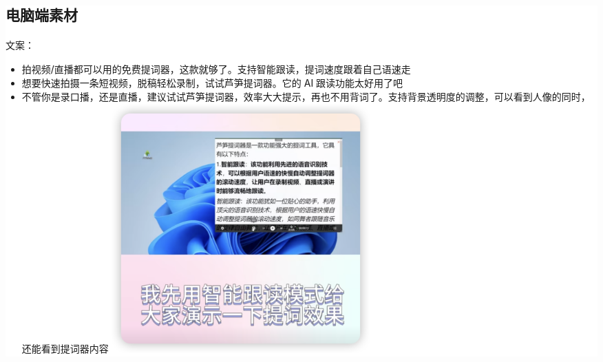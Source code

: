 ## 电脑端素材
文案：
- 拍视频/直播都可以用的免费提词器，这款就够了。支持智能跟读，提词速度跟着自己语速走
- 想要快速拍摄一条短视频，脱稿轻松录制，试试芦笋提词器。它的 AI 跟读功能太好用了吧
- 不管你是录口播，还是直播，建议试试芦笋提词器，效率大大提示，再也不用背词了。支持背景透明度的调整，可以看到人像的同时，还能看到提词器内容
<ImgCenter><img src="/public/.gitbook/assets/zhongcao_Desktop1.png" alt="" width="375"></ImgCenter>